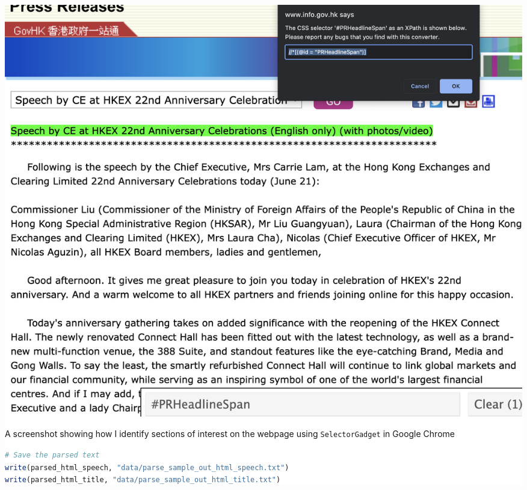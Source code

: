 <img src="images/image-695647128.png"
alt="A screenshot showing how I identify sections of interest on the webpage using SelectorGadget in Google Chrome" />
<figcaption aria-hidden="true">A screenshot showing how I identify
sections of interest on the webpage using <code>SelectorGadget</code> in
Google Chrome</figcaption>
</figure>

``` r
# Save the parsed text
write(parsed_html_speech, "data/parse_sample_out_html_speech.txt")
write(parsed_html_title, "data/parse_sample_out_html_title.txt")
```
